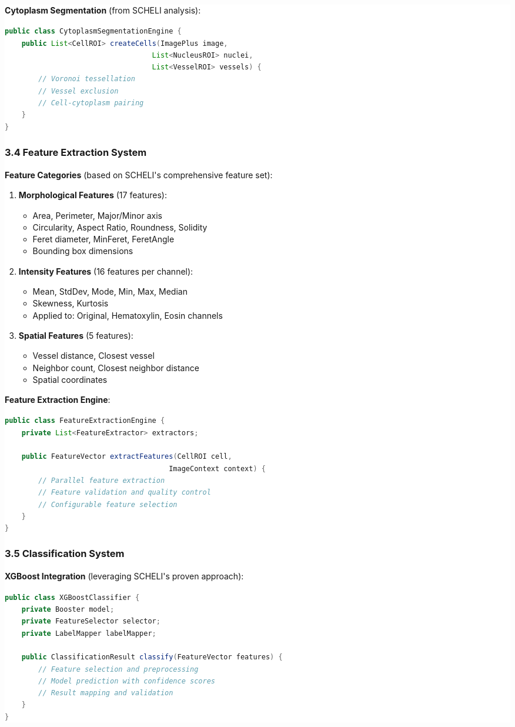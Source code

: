 **Cytoplasm Segmentation** (from SCHELI analysis):
```java
public class CytoplasmSegmentationEngine {
    public List<CellROI> createCells(ImagePlus image, 
                                   List<NucleusROI> nuclei,
                                   List<VesselROI> vessels) {
        // Voronoi tessellation
        // Vessel exclusion
        // Cell-cytoplasm pairing
    }
}
```

### 3.4 Feature Extraction System

**Feature Categories** (based on SCHELI's comprehensive feature set):

1. **Morphological Features** (17 features):
   - Area, Perimeter, Major/Minor axis
   - Circularity, Aspect Ratio, Roundness, Solidity
   - Feret diameter, MinFeret, FeretAngle
   - Bounding box dimensions

2. **Intensity Features** (16 features per channel):
   - Mean, StdDev, Mode, Min, Max, Median
   - Skewness, Kurtosis
   - Applied to: Original, Hematoxylin, Eosin channels

3. **Spatial Features** (5 features):
   - Vessel distance, Closest vessel
   - Neighbor count, Closest neighbor distance
   - Spatial coordinates

**Feature Extraction Engine**:
```java
public class FeatureExtractionEngine {
    private List<FeatureExtractor> extractors;
    
    public FeatureVector extractFeatures(CellROI cell, 
                                       ImageContext context) {
        // Parallel feature extraction
        // Feature validation and quality control
        // Configurable feature selection
    }
}
```

### 3.5 Classification System

**XGBoost Integration** (leveraging SCHELI's proven approach):
```java
public class XGBoostClassifier {
    private Booster model;
    private FeatureSelector selector;
    private LabelMapper labelMapper;
    
    public ClassificationResult classify(FeatureVector features) {
        // Feature selection and preprocessing
        // Model prediction with confidence scores
        // Result mapping and validation
    }
}
```
